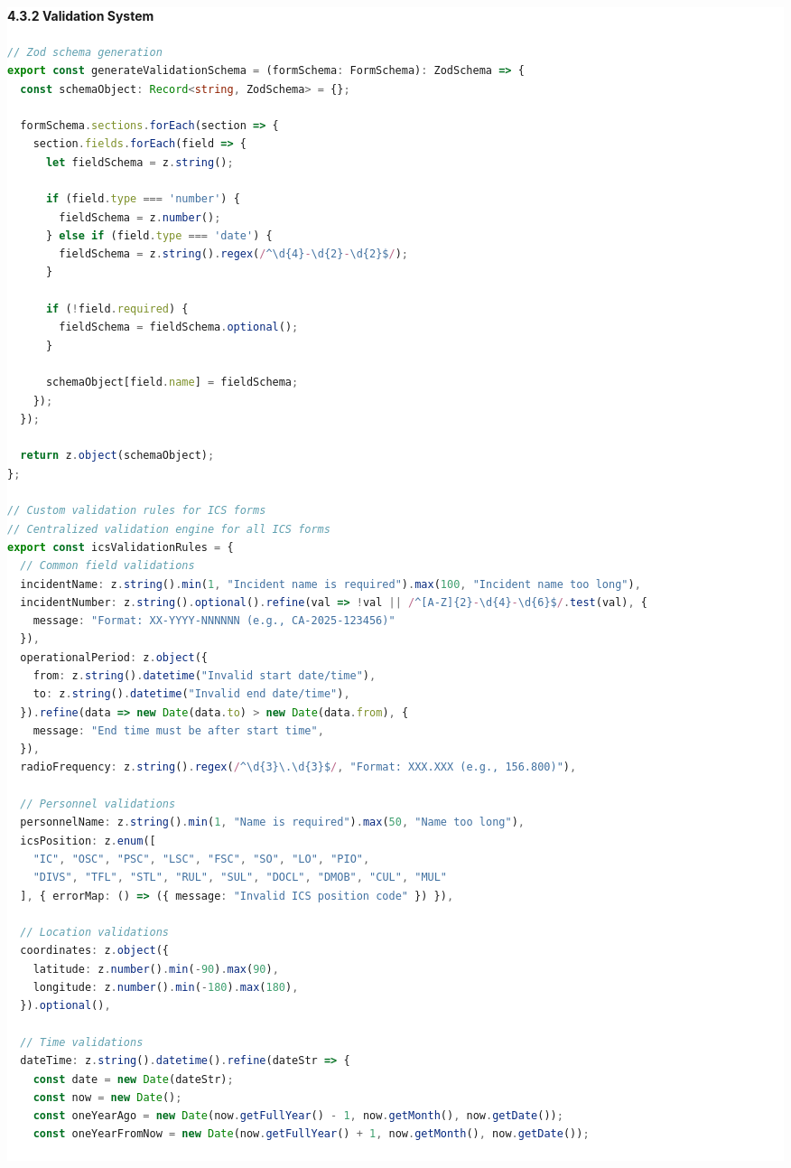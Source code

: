 #### 4.3.2 Validation System

```typescript
// Zod schema generation
export const generateValidationSchema = (formSchema: FormSchema): ZodSchema => {
  const schemaObject: Record<string, ZodSchema> = {};
  
  formSchema.sections.forEach(section => {
    section.fields.forEach(field => {
      let fieldSchema = z.string();
      
      if (field.type === 'number') {
        fieldSchema = z.number();
      } else if (field.type === 'date') {
        fieldSchema = z.string().regex(/^\d{4}-\d{2}-\d{2}$/);
      }
      
      if (!field.required) {
        fieldSchema = fieldSchema.optional();
      }
      
      schemaObject[field.name] = fieldSchema;
    });
  });
  
  return z.object(schemaObject);
};

// Custom validation rules for ICS forms
// Centralized validation engine for all ICS forms
export const icsValidationRules = {
  // Common field validations
  incidentName: z.string().min(1, "Incident name is required").max(100, "Incident name too long"),
  incidentNumber: z.string().optional().refine(val => !val || /^[A-Z]{2}-\d{4}-\d{6}$/.test(val), {
    message: "Format: XX-YYYY-NNNNNN (e.g., CA-2025-123456)"
  }),
  operationalPeriod: z.object({
    from: z.string().datetime("Invalid start date/time"),
    to: z.string().datetime("Invalid end date/time"),
  }).refine(data => new Date(data.to) > new Date(data.from), {
    message: "End time must be after start time",
  }),
  radioFrequency: z.string().regex(/^\d{3}\.\d{3}$/, "Format: XXX.XXX (e.g., 156.800)"),
  
  // Personnel validations
  personnelName: z.string().min(1, "Name is required").max(50, "Name too long"),
  icsPosition: z.enum([
    "IC", "OSC", "PSC", "LSC", "FSC", "SO", "LO", "PIO", 
    "DIVS", "TFL", "STL", "RUL", "SUL", "DOCL", "DMOB", "CUL", "MUL"
  ], { errorMap: () => ({ message: "Invalid ICS position code" }) }),
  
  // Location validations
  coordinates: z.object({
    latitude: z.number().min(-90).max(90),
    longitude: z.number().min(-180).max(180),
  }).optional(),
  
  // Time validations
  dateTime: z.string().datetime().refine(dateStr => {
    const date = new Date(dateStr);
    const now = new Date();
    const oneYearAgo = new Date(now.getFullYear() - 1, now.getMonth(), now.getDate());
    const oneYearFromNow = new Date(now.getFullYear() + 1, now.getMonth(), now.getDate());
    
```